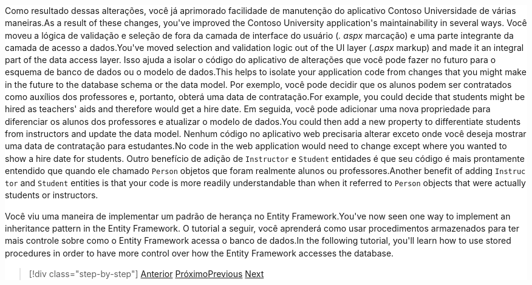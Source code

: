 <span data-ttu-id="d6ca4-205">Como resultado dessas alterações, você já aprimorado facilidade de manutenção do aplicativo Contoso Universidade de várias maneiras.</span><span class="sxs-lookup"><span data-stu-id="d6ca4-205">As a result of these changes, you've improved the Contoso University application's maintainability in several ways.</span></span> <span data-ttu-id="d6ca4-206">Você moveu a lógica de validação e seleção de fora da camada de interface do usuário (*. aspx* marcação) e uma parte integrante da camada de acesso a dados.</span><span class="sxs-lookup"><span data-stu-id="d6ca4-206">You've moved selection and validation logic out of the UI layer (*.aspx* markup) and made it an integral part of the data access layer.</span></span> <span data-ttu-id="d6ca4-207">Isso ajuda a isolar o código do aplicativo de alterações que você pode fazer no futuro para o esquema de banco de dados ou o modelo de dados.</span><span class="sxs-lookup"><span data-stu-id="d6ca4-207">This helps to isolate your application code from changes that you might make in the future to the database schema or the data model.</span></span> <span data-ttu-id="d6ca4-208">Por exemplo, você pode decidir que os alunos podem ser contratados como auxílios dos professores e, portanto, obterá uma data de contratação.</span><span class="sxs-lookup"><span data-stu-id="d6ca4-208">For example, you could decide that students might be hired as teachers' aids and therefore would get a hire date.</span></span> <span data-ttu-id="d6ca4-209">Em seguida, você pode adicionar uma nova propriedade para diferenciar os alunos dos professores e atualizar o modelo de dados.</span><span class="sxs-lookup"><span data-stu-id="d6ca4-209">You could then add a new property to differentiate students from instructors and update the data model.</span></span> <span data-ttu-id="d6ca4-210">Nenhum código no aplicativo web precisaria alterar exceto onde você deseja mostrar uma data de contratação para estudantes.</span><span class="sxs-lookup"><span data-stu-id="d6ca4-210">No code in the web application would need to change except where you wanted to show a hire date for students.</span></span> <span data-ttu-id="d6ca4-211">Outro benefício de adição de `Instructor` e `Student` entidades é que seu código é mais prontamente entendido que quando ele chamado `Person` objetos que foram realmente alunos ou professores.</span><span class="sxs-lookup"><span data-stu-id="d6ca4-211">Another benefit of adding `Instructor` and `Student` entities is that your code is more readily understandable than when it referred to `Person` objects that were actually students or instructors.</span></span>

<span data-ttu-id="d6ca4-212">Você viu uma maneira de implementar um padrão de herança no Entity Framework.</span><span class="sxs-lookup"><span data-stu-id="d6ca4-212">You've now seen one way to implement an inheritance pattern in the Entity Framework.</span></span> <span data-ttu-id="d6ca4-213">O tutorial a seguir, você aprenderá como usar procedimentos armazenados para ter mais controle sobre como o Entity Framework acessa o banco de dados.</span><span class="sxs-lookup"><span data-stu-id="d6ca4-213">In the following tutorial, you'll learn how to use stored procedures in order to have more control over how the Entity Framework accesses the database.</span></span>

> [!div class="step-by-step"]
> <span data-ttu-id="d6ca4-214">[Anterior](the-entity-framework-and-aspnet-getting-started-part-5.md)
> [Próximo](the-entity-framework-and-aspnet-getting-started-part-7.md)</span><span class="sxs-lookup"><span data-stu-id="d6ca4-214">[Previous](the-entity-framework-and-aspnet-getting-started-part-5.md)
[Next](the-entity-framework-and-aspnet-getting-started-part-7.md)</span></span>
